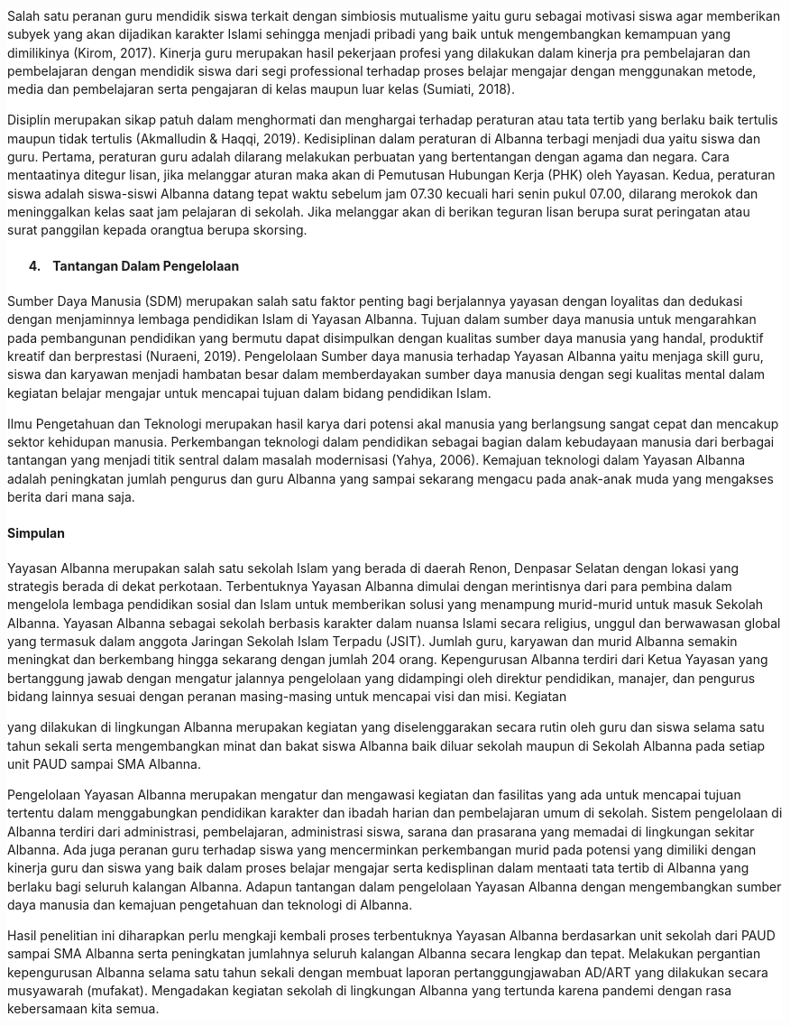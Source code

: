 <p><span class="font7">Salah satu peranan guru mendidik siswa terkait dengan simbiosis mutualisme yaitu guru sebagai motivasi siswa agar memberikan subyek yang akan dijadikan karakter Islami sehingga menjadi pribadi yang baik untuk mengembangkan kemampuan yang dimilikinya (Kirom, 2017). Kinerja guru merupakan hasil pekerjaan profesi yang dilakukan dalam kinerja pra pembelajaran dan pembelajaran dengan mendidik siswa dari segi professional terhadap proses belajar mengajar dengan menggunakan metode, media dan pembelajaran serta pengajaran di kelas maupun luar kelas (Sumiati, 2018).</span></p>
<p><span class="font7">Disiplin merupakan sikap patuh dalam menghormati dan menghargai terhadap peraturan atau tata tertib yang berlaku baik tertulis maupun tidak tertulis (Akmalludin &amp;&nbsp;Haqqi, 2019). Kedisiplinan dalam peraturan di Albanna terbagi menjadi dua yaitu siswa dan guru. Pertama, peraturan guru adalah dilarang melakukan perbuatan yang bertentangan dengan agama dan negara. Cara mentaatinya ditegur lisan, jika melanggar aturan maka akan di Pemutusan Hubungan Kerja (PHK) oleh Yayasan. Kedua, peraturan siswa adalah siswa-siswi Albanna datang tepat waktu sebelum jam 07.30 kecuali hari senin pukul 07.00, dilarang merokok dan meninggalkan kelas saat jam pelajaran di sekolah. Jika melanggar akan di berikan teguran lisan berupa surat peringatan atau surat panggilan kepada orangtua berupa skorsing.</span></p>
<ul style="list-style:none;"><li>
<h4><a name="bookmark58"></a><span class="font7" style="font-weight:bold;"><a name="bookmark59"></a>4. &nbsp;&nbsp;&nbsp;Tantangan Dalam Pengelolaan</span></h4></li></ul>
<p><span class="font7">Sumber Daya Manusia (SDM) merupakan salah satu faktor penting bagi berjalannya yayasan dengan loyalitas dan dedukasi dengan menjaminnya lembaga pendidikan Islam di Yayasan Albanna. Tujuan dalam sumber daya manusia untuk mengarahkan pada pembangunan pendidikan yang bermutu dapat disimpulkan dengan kualitas sumber daya manusia yang handal, produktif kreatif dan berprestasi (Nuraeni, 2019). Pengelolaan Sumber daya manusia terhadap Yayasan Albanna yaitu menjaga skill guru, siswa dan karyawan menjadi hambatan besar dalam memberdayakan sumber daya manusia dengan segi kualitas mental dalam kegiatan belajar mengajar untuk mencapai tujuan dalam bidang pendidikan Islam.</span></p>
<p><span class="font7">Ilmu Pengetahuan dan Teknologi merupakan hasil karya dari potensi akal manusia yang berlangsung sangat cepat dan mencakup sektor kehidupan manusia. Perkembangan teknologi dalam pendidikan sebagai bagian dalam kebudayaan manusia dari berbagai tantangan yang menjadi titik sentral dalam masalah modernisasi (Yahya, 2006). Kemajuan teknologi dalam Yayasan Albanna adalah peningkatan jumlah pengurus dan guru Albanna yang sampai sekarang mengacu pada anak-anak muda yang mengakses berita dari mana saja.</span></p>
<h4><a name="bookmark60"></a><span class="font7" style="font-weight:bold;"><a name="bookmark61"></a>Simpulan</span></h4>
<p><span class="font7">Yayasan Albanna merupakan salah satu sekolah Islam yang berada di daerah Renon, Denpasar Selatan dengan lokasi yang strategis berada di dekat perkotaan. Terbentuknya Yayasan Albanna dimulai dengan merintisnya dari para pembina dalam mengelola lembaga pendidikan sosial dan Islam untuk memberikan solusi yang menampung murid-murid untuk masuk Sekolah Albanna. Yayasan Albanna sebagai sekolah berbasis karakter dalam nuansa Islami secara religius, unggul dan berwawasan global yang termasuk dalam anggota Jaringan Sekolah Islam Terpadu (JSIT). Jumlah guru, karyawan dan murid Albanna semakin meningkat dan berkembang hingga sekarang dengan jumlah 204 orang. Kepengurusan Albanna terdiri dari Ketua Yayasan yang bertanggung jawab dengan mengatur jalannya pengelolaan yang didampingi oleh direktur pendidikan, manajer, dan pengurus bidang lainnya sesuai dengan peranan masing-masing untuk mencapai visi dan misi. Kegiatan</span></p>
<p><span class="font7">yang dilakukan di lingkungan Albanna merupakan kegiatan yang diselenggarakan secara rutin oleh guru dan siswa selama satu tahun sekali serta mengembangkan minat dan bakat siswa Albanna baik diluar sekolah maupun di Sekolah Albanna pada setiap unit PAUD sampai SMA Albanna.</span></p>
<p><span class="font7">Pengelolaan Yayasan Albanna merupakan mengatur dan mengawasi kegiatan dan fasilitas yang ada untuk mencapai tujuan tertentu dalam menggabungkan pendidikan karakter dan ibadah harian dan pembelajaran umum di sekolah. Sistem pengelolaan di Albanna terdiri dari administrasi, pembelajaran, administrasi siswa, sarana dan prasarana yang memadai di lingkungan sekitar Albanna. Ada juga peranan guru terhadap siswa yang mencerminkan perkembangan murid pada potensi yang dimiliki dengan kinerja guru dan siswa yang baik dalam proses belajar mengajar serta kedisplinan dalam mentaati tata tertib di Albanna yang berlaku bagi seluruh kalangan Albanna. Adapun tantangan dalam pengelolaan Yayasan Albanna dengan mengembangkan sumber daya manusia dan kemajuan pengetahuan dan teknologi di Albanna.</span></p>
<p><span class="font7">Hasil penelitian ini diharapkan perlu mengkaji kembali proses terbentuknya Yayasan Albanna berdasarkan unit sekolah dari PAUD sampai SMA Albanna serta peningkatan jumlahnya seluruh kalangan Albanna secara lengkap dan tepat. Melakukan pergantian kepengurusan Albanna selama satu tahun sekali dengan membuat laporan pertanggungjawaban AD/ART yang dilakukan secara musyawarah (mufakat). Mengadakan kegiatan sekolah di lingkungan Albanna yang tertunda karena pandemi dengan rasa kebersamaan kita semua.</span></p>